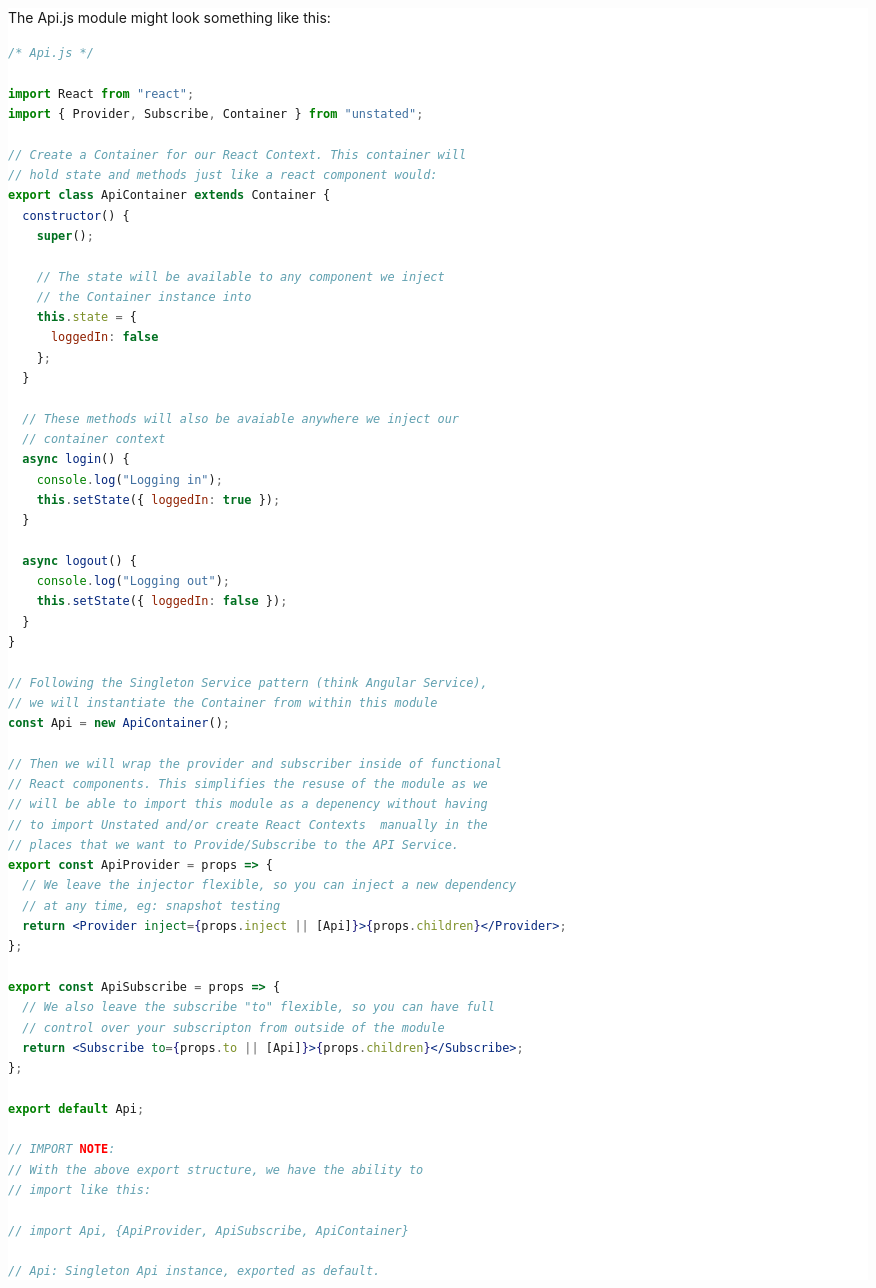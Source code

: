 The Api.js module might look something like this:

```jsx
/* Api.js */

import React from "react";
import { Provider, Subscribe, Container } from "unstated";

// Create a Container for our React Context. This container will
// hold state and methods just like a react component would:
export class ApiContainer extends Container {
  constructor() {
    super();

    // The state will be available to any component we inject
    // the Container instance into
    this.state = {
      loggedIn: false
    };
  }

  // These methods will also be avaiable anywhere we inject our
  // container context
  async login() {
    console.log("Logging in");
    this.setState({ loggedIn: true });
  }

  async logout() {
    console.log("Logging out");
    this.setState({ loggedIn: false });
  }
}

// Following the Singleton Service pattern (think Angular Service),
// we will instantiate the Container from within this module
const Api = new ApiContainer();

// Then we will wrap the provider and subscriber inside of functional
// React components. This simplifies the resuse of the module as we
// will be able to import this module as a depenency without having
// to import Unstated and/or create React Contexts  manually in the
// places that we want to Provide/Subscribe to the API Service.
export const ApiProvider = props => {
  // We leave the injector flexible, so you can inject a new dependency
  // at any time, eg: snapshot testing
  return <Provider inject={props.inject || [Api]}>{props.children}</Provider>;
};

export const ApiSubscribe = props => {
  // We also leave the subscribe "to" flexible, so you can have full
  // control over your subscripton from outside of the module
  return <Subscribe to={props.to || [Api]}>{props.children}</Subscribe>;
};

export default Api;

// IMPORT NOTE:
// With the above export structure, we have the ability to
// import like this:

// import Api, {ApiProvider, ApiSubscribe, ApiContainer}

// Api: Singleton Api instance, exported as default.
```